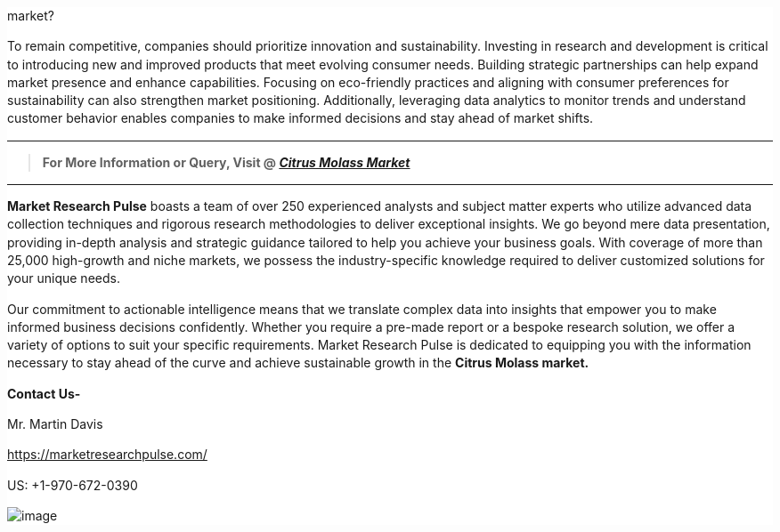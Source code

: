market?</strong></p><p>To remain competitive, companies should prioritize innovation and sustainability. Investing in research and development is critical to introducing new and improved products that meet evolving consumer needs. Building strategic partnerships can help expand market presence and enhance capabilities. Focusing on eco-friendly practices and aligning with consumer preferences for sustainability can also strengthen market positioning. Additionally, leveraging data analytics to monitor trends and understand customer behavior enables companies to make informed decisions and stay ahead of market shifts.</p><hr /><blockquote><p><strong>For More Information or Query, Visit @&nbsp;<em><a href="https://marketresearchpulse.com/report/118157/citrus-molass-market?utm_source=Linkedin&utm_medium=0116">Citrus Molass Market</a></em></strong></p></blockquote><hr /><p><strong>Market Research Pulse</strong> boasts a team of over 250 experienced analysts and subject matter experts who utilize advanced data collection techniques and rigorous research methodologies to deliver exceptional insights. We go beyond mere data presentation, providing in-depth analysis and strategic guidance tailored to help you achieve your business goals. With coverage of more than 25,000 high-growth and niche markets, we possess the industry-specific knowledge required to deliver customized solutions for your unique needs.</p><p>Our commitment to actionable intelligence means that we translate complex data into insights that empower you to make informed business decisions confidently. Whether you require a pre-made report or a bespoke research solution, we offer a variety of options to suit your specific requirements. Market Research Pulse is dedicated to equipping you with the information necessary to stay ahead of the curve and achieve sustainable growth in the <strong>Citrus Molass market.</strong></p><p><strong>Contact Us-</strong></p><p>Mr. Martin Davis</p><p>https://marketresearchpulse.com/</p><p>US: +1-970-672-0390</p>
![image](https://github.com/user-attachments/assets/7924b05b-d198-422e-9a08-bf5cc239323a)
